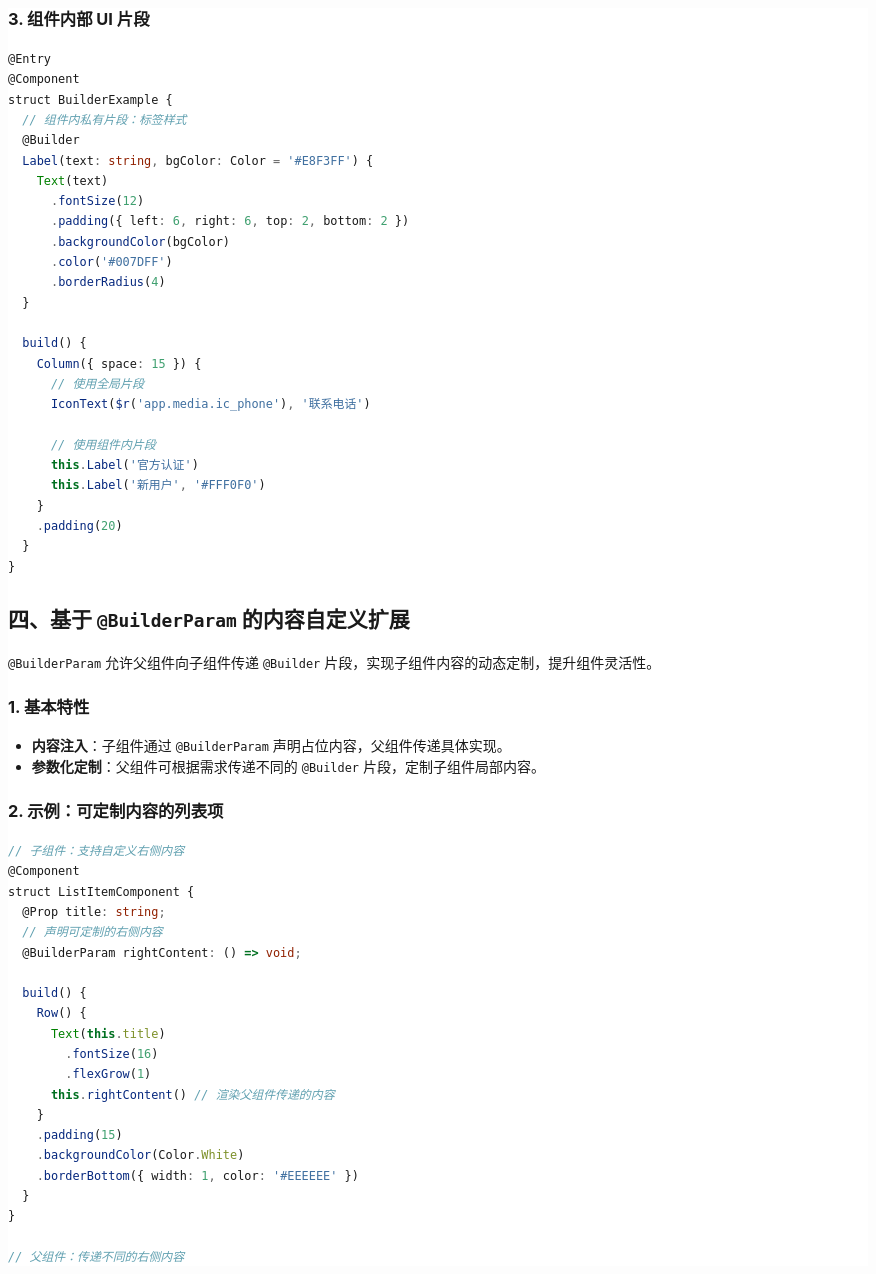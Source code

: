 ### 3. 组件内部 UI 片段

```typescript
@Entry
@Component
struct BuilderExample {
  // 组件内私有片段：标签样式
  @Builder
  Label(text: string, bgColor: Color = '#E8F3FF') {
    Text(text)
      .fontSize(12)
      .padding({ left: 6, right: 6, top: 2, bottom: 2 })
      .backgroundColor(bgColor)
      .color('#007DFF')
      .borderRadius(4)
  }

  build() {
    Column({ space: 15 }) {
      // 使用全局片段
      IconText($r('app.media.ic_phone'), '联系电话')

      // 使用组件内片段
      this.Label('官方认证')
      this.Label('新用户', '#FFF0F0')
    }
    .padding(20)
  }
}
```

## 四、基于 `@BuilderParam` 的内容自定义扩展

`@BuilderParam` 允许父组件向子组件传递 `@Builder` 片段，实现子组件内容的动态定制，提升组件灵活性。

### 1. 基本特性

- **内容注入**：子组件通过 `@BuilderParam` 声明占位内容，父组件传递具体实现。
- **参数化定制**：父组件可根据需求传递不同的 `@Builder` 片段，定制子组件局部内容。

### 2. 示例：可定制内容的列表项

```typescript
// 子组件：支持自定义右侧内容
@Component
struct ListItemComponent {
  @Prop title: string;
  // 声明可定制的右侧内容
  @BuilderParam rightContent: () => void;

  build() {
    Row() {
      Text(this.title)
        .fontSize(16)
        .flexGrow(1)
      this.rightContent() // 渲染父组件传递的内容
    }
    .padding(15)
    .backgroundColor(Color.White)
    .borderBottom({ width: 1, color: '#EEEEEE' })
  }
}

// 父组件：传递不同的右侧内容
```